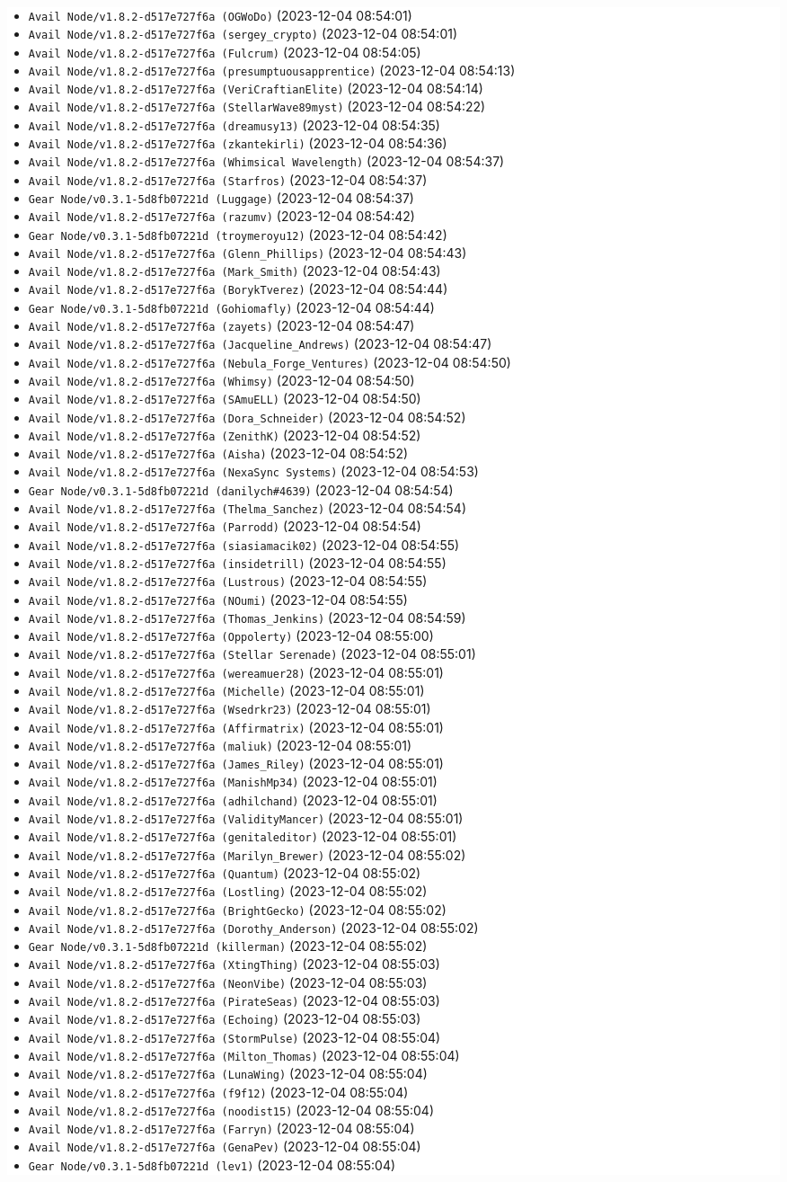 - `Avail Node/v1.8.2-d517e727f6a (OGWoDo)` (2023-12-04 08:54:01)
- `Avail Node/v1.8.2-d517e727f6a (sergey_crypto)` (2023-12-04 08:54:01)
- `Avail Node/v1.8.2-d517e727f6a (Fulcrum)` (2023-12-04 08:54:05)
- `Avail Node/v1.8.2-d517e727f6a (presumptuousapprentice)` (2023-12-04 08:54:13)
- `Avail Node/v1.8.2-d517e727f6a (VeriCraftianElite)` (2023-12-04 08:54:14)
- `Avail Node/v1.8.2-d517e727f6a (StellarWave89myst)` (2023-12-04 08:54:22)
- `Avail Node/v1.8.2-d517e727f6a (dreamusy13)` (2023-12-04 08:54:35)
- `Avail Node/v1.8.2-d517e727f6a (zkantekirli)` (2023-12-04 08:54:36)
- `Avail Node/v1.8.2-d517e727f6a (Whimsical Wavelength)` (2023-12-04 08:54:37)
- `Avail Node/v1.8.2-d517e727f6a (Starfros)` (2023-12-04 08:54:37)
- `Gear Node/v0.3.1-5d8fb07221d (Luggage)` (2023-12-04 08:54:37)
- `Avail Node/v1.8.2-d517e727f6a (razumv)` (2023-12-04 08:54:42)
- `Gear Node/v0.3.1-5d8fb07221d (troymeroyu12)` (2023-12-04 08:54:42)
- `Avail Node/v1.8.2-d517e727f6a (Glenn_Phillips)` (2023-12-04 08:54:43)
- `Avail Node/v1.8.2-d517e727f6a (Mark_Smith)` (2023-12-04 08:54:43)
- `Avail Node/v1.8.2-d517e727f6a (BorykTverez)` (2023-12-04 08:54:44)
- `Gear Node/v0.3.1-5d8fb07221d (Gohiomafly)` (2023-12-04 08:54:44)
- `Avail Node/v1.8.2-d517e727f6a (zayets)` (2023-12-04 08:54:47)
- `Avail Node/v1.8.2-d517e727f6a (Jacqueline_Andrews)` (2023-12-04 08:54:47)
- `Avail Node/v1.8.2-d517e727f6a (Nebula_Forge_Ventures)` (2023-12-04 08:54:50)
- `Avail Node/v1.8.2-d517e727f6a (Whimsy)` (2023-12-04 08:54:50)
- `Avail Node/v1.8.2-d517e727f6a (SAmuELL)` (2023-12-04 08:54:50)
- `Avail Node/v1.8.2-d517e727f6a (Dora_Schneider)` (2023-12-04 08:54:52)
- `Avail Node/v1.8.2-d517e727f6a (ZenithK)` (2023-12-04 08:54:52)
- `Avail Node/v1.8.2-d517e727f6a (Aisha)` (2023-12-04 08:54:52)
- `Avail Node/v1.8.2-d517e727f6a (NexaSync Systems)` (2023-12-04 08:54:53)
- `Gear Node/v0.3.1-5d8fb07221d (danilych#4639)` (2023-12-04 08:54:54)
- `Avail Node/v1.8.2-d517e727f6a (Thelma_Sanchez)` (2023-12-04 08:54:54)
- `Avail Node/v1.8.2-d517e727f6a (Parrodd)` (2023-12-04 08:54:54)
- `Avail Node/v1.8.2-d517e727f6a (siasiamacik02)` (2023-12-04 08:54:55)
- `Avail Node/v1.8.2-d517e727f6a (insidetrill)` (2023-12-04 08:54:55)
- `Avail Node/v1.8.2-d517e727f6a (Lustrous)` (2023-12-04 08:54:55)
- `Avail Node/v1.8.2-d517e727f6a (NOumi)` (2023-12-04 08:54:55)
- `Avail Node/v1.8.2-d517e727f6a (Thomas_Jenkins)` (2023-12-04 08:54:59)
- `Avail Node/v1.8.2-d517e727f6a (Oppolerty)` (2023-12-04 08:55:00)
- `Avail Node/v1.8.2-d517e727f6a (Stellar Serenade)` (2023-12-04 08:55:01)
- `Avail Node/v1.8.2-d517e727f6a (wereamuer28)` (2023-12-04 08:55:01)
- `Avail Node/v1.8.2-d517e727f6a (Michelle)` (2023-12-04 08:55:01)
- `Avail Node/v1.8.2-d517e727f6a (Wsedrkr23)` (2023-12-04 08:55:01)
- `Avail Node/v1.8.2-d517e727f6a (Affirmatrix)` (2023-12-04 08:55:01)
- `Avail Node/v1.8.2-d517e727f6a (maliuk)` (2023-12-04 08:55:01)
- `Avail Node/v1.8.2-d517e727f6a (James_Riley)` (2023-12-04 08:55:01)
- `Avail Node/v1.8.2-d517e727f6a (ManishMp34)` (2023-12-04 08:55:01)
- `Avail Node/v1.8.2-d517e727f6a (adhilchand)` (2023-12-04 08:55:01)
- `Avail Node/v1.8.2-d517e727f6a (ValidityMancer)` (2023-12-04 08:55:01)
- `Avail Node/v1.8.2-d517e727f6a (genitaleditor)` (2023-12-04 08:55:01)
- `Avail Node/v1.8.2-d517e727f6a (Marilyn_Brewer)` (2023-12-04 08:55:02)
- `Avail Node/v1.8.2-d517e727f6a (Quantum)` (2023-12-04 08:55:02)
- `Avail Node/v1.8.2-d517e727f6a (Lostling)` (2023-12-04 08:55:02)
- `Avail Node/v1.8.2-d517e727f6a (BrightGecko)` (2023-12-04 08:55:02)
- `Avail Node/v1.8.2-d517e727f6a (Dorothy_Anderson)` (2023-12-04 08:55:02)
- `Gear Node/v0.3.1-5d8fb07221d (killerman)` (2023-12-04 08:55:02)
- `Avail Node/v1.8.2-d517e727f6a (XtingThing)` (2023-12-04 08:55:03)
- `Avail Node/v1.8.2-d517e727f6a (NeonVibe)` (2023-12-04 08:55:03)
- `Avail Node/v1.8.2-d517e727f6a (PirateSeas)` (2023-12-04 08:55:03)
- `Avail Node/v1.8.2-d517e727f6a (Echoing)` (2023-12-04 08:55:03)
- `Avail Node/v1.8.2-d517e727f6a (StormPulse)` (2023-12-04 08:55:04)
- `Avail Node/v1.8.2-d517e727f6a (Milton_Thomas)` (2023-12-04 08:55:04)
- `Avail Node/v1.8.2-d517e727f6a (LunaWing)` (2023-12-04 08:55:04)
- `Avail Node/v1.8.2-d517e727f6a (f9f12)` (2023-12-04 08:55:04)
- `Avail Node/v1.8.2-d517e727f6a (noodist15)` (2023-12-04 08:55:04)
- `Avail Node/v1.8.2-d517e727f6a (Farryn)` (2023-12-04 08:55:04)
- `Avail Node/v1.8.2-d517e727f6a (GenaPev)` (2023-12-04 08:55:04)
- `Gear Node/v0.3.1-5d8fb07221d (lev1)` (2023-12-04 08:55:04)